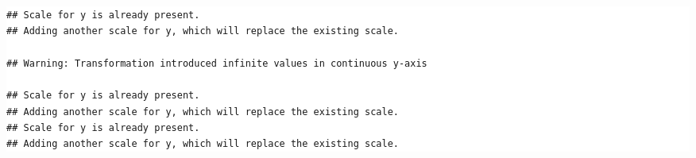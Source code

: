     ## Scale for y is already present.
    ## Adding another scale for y, which will replace the existing scale.

    ## Warning: Transformation introduced infinite values in continuous y-axis

    ## Scale for y is already present.
    ## Adding another scale for y, which will replace the existing scale.
    ## Scale for y is already present.
    ## Adding another scale for y, which will replace the existing scale.

